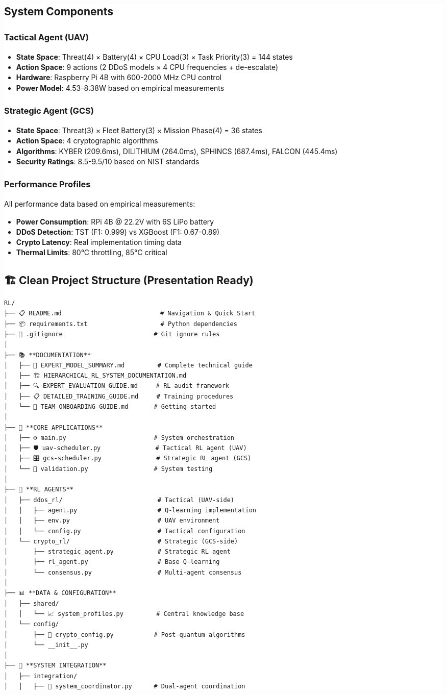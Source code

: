 ## System Components

### Tactical Agent (UAV)
- **State Space**: Threat(4) × Battery(4) × CPU Load(3) × Task Priority(3) = 144 states
- **Action Space**: 9 actions (2 DDoS models × 4 CPU frequencies + de-escalate)
- **Hardware**: Raspberry Pi 4B with 600-2000 MHz CPU control
- **Power Model**: 4.53-8.38W based on empirical measurements

### Strategic Agent (GCS)
- **State Space**: Threat(3) × Fleet Battery(3) × Mission Phase(4) = 36 states
- **Action Space**: 4 cryptographic algorithms
- **Algorithms**: KYBER (209.6ms), DILITHIUM (264.0ms), SPHINCS (687.4ms), FALCON (445.4ms)
- **Security Ratings**: 8.5-9.5/10 based on NIST standards

### Performance Profiles
All performance data based on empirical measurements:
- **Power Consumption**: RPi 4B @ 22.2V with 6S LiPo battery
- **DDoS Detection**: TST (F1: 0.999) vs XGBoost (F1: 0.67-0.89)
- **Crypto Latency**: Real implementation timing data
- **Thermal Limits**: 80°C throttling, 85°C critical

## 🏗️ **Clean Project Structure** (Presentation Ready)

```
RL/
├── 📋 README.md                           # Navigation & Quick Start
├── 📦 requirements.txt                    # Python dependencies  
├── 🚫 .gitignore                         # Git ignore rules
│
├── 📚 **DOCUMENTATION**
│   ├── 📖 EXPERT_MODEL_SUMMARY.md         # Complete technical guide
│   ├── 🏗️ HIERARCHICAL_RL_SYSTEM_DOCUMENTATION.md
│   ├── 🔍 EXPERT_EVALUATION_GUIDE.md     # RL audit framework
│   ├── 📋 DETAILED_TRAINING_GUIDE.md     # Training procedures
│   └── 👥 TEAM_ONBOARDING_GUIDE.md       # Getting started
│
├── 🚀 **CORE APPLICATIONS**
│   ├── ⚙️ main.py                        # System orchestration
│   ├── 🛡️ uav-scheduler.py               # Tactical RL agent (UAV)
│   ├── 🎛️ gcs-scheduler.py               # Strategic RL agent (GCS)
│   └── 🔧 validation.py                  # System testing
│
├── 🤖 **RL AGENTS**
│   ├── ddos_rl/                          # Tactical (UAV-side)
│   │   ├── agent.py                      # Q-learning implementation
│   │   ├── env.py                        # UAV environment
│   │   └── config.py                     # Tactical configuration
│   └── crypto_rl/                        # Strategic (GCS-side)
│       ├── strategic_agent.py            # Strategic RL agent
│       ├── rl_agent.py                   # Base Q-learning
│       └── consensus.py                  # Multi-agent consensus
│
├── 📊 **DATA & CONFIGURATION**
│   ├── shared/
│   │   └── 📈 system_profiles.py         # Central knowledge base
│   └── config/
│       ├── 🔐 crypto_config.py           # Post-quantum algorithms
│       └── __init__.py
│
├── 🔧 **SYSTEM INTEGRATION**
│   ├── integration/
│   │   ├── 🔗 system_coordinator.py      # Dual-agent coordination
```